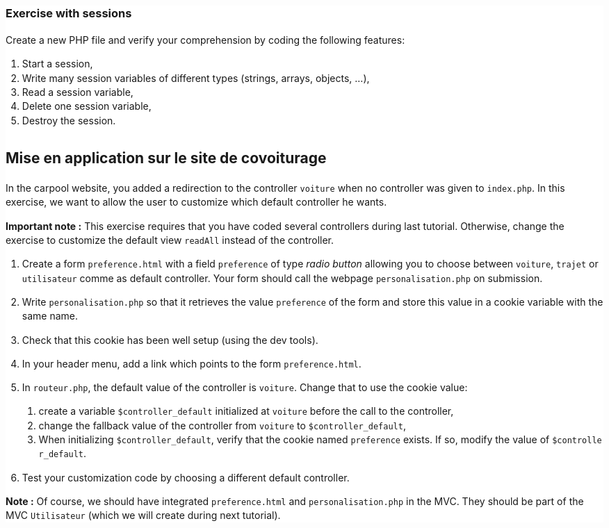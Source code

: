 
### Exercise with sessions

<div class="exercise-en">

Create a new PHP file and verify your comprehension by coding the following
features:

1. Start a session,
1. Write many session variables of different types (strings, arrays, objects, ...),
1. Read a session variable,
1. Delete one session variable,
1. Destroy the session.

</div>


## Mise en application sur le site de covoiturage

In the carpool website, you added a redirection to the controller `voiture` when
no controller was given to `index.php`. In this exercise, we want to allow the
user to customize which default controller he wants.

**Important note :** This exercise requires that you have coded several
controllers during last tutorial. Otherwise, change the exercise to customize
the default view `readAll` instead of the controller.

<div class="exercise-en">

1. Create a form `preference.html` with a field `preference` of type *radio
   button* allowing you to choose between `voiture`, `trajet` or `utilisateur`
   comme as default controller. Your form should call the webpage
   `personalisation.php` on submission.

4. Write `personalisation.php` so that it retrieves the value `preference` of
   the form and store this value in a cookie variable with the same name.

5. Check that this cookie has been well setup (using the dev tools).

2. In your header menu, add a link which points to the form `preference.html`.

3. In `routeur.php`, the default value of the controller is `voiture`. Change
   that to use the cookie value:

   1. create a variable `$controller_default` initialized at `voiture` before
      the call to the controller,
   1. change the fallback value of the controller from `voiture` to
      `$controller_default`,
   1. When initializing `$controller_default`, verify that the cookie named
      `preference` exists. If so, modify the value of `$controller_default`.

5. Test your customization code by choosing a different default controller.

**Note :** Of course, we should have integrated `preference.html` and
  `personalisation.php` in the MVC. They should be part of the MVC `Utilisateur`
  (which we will create during next tutorial).

</div>
